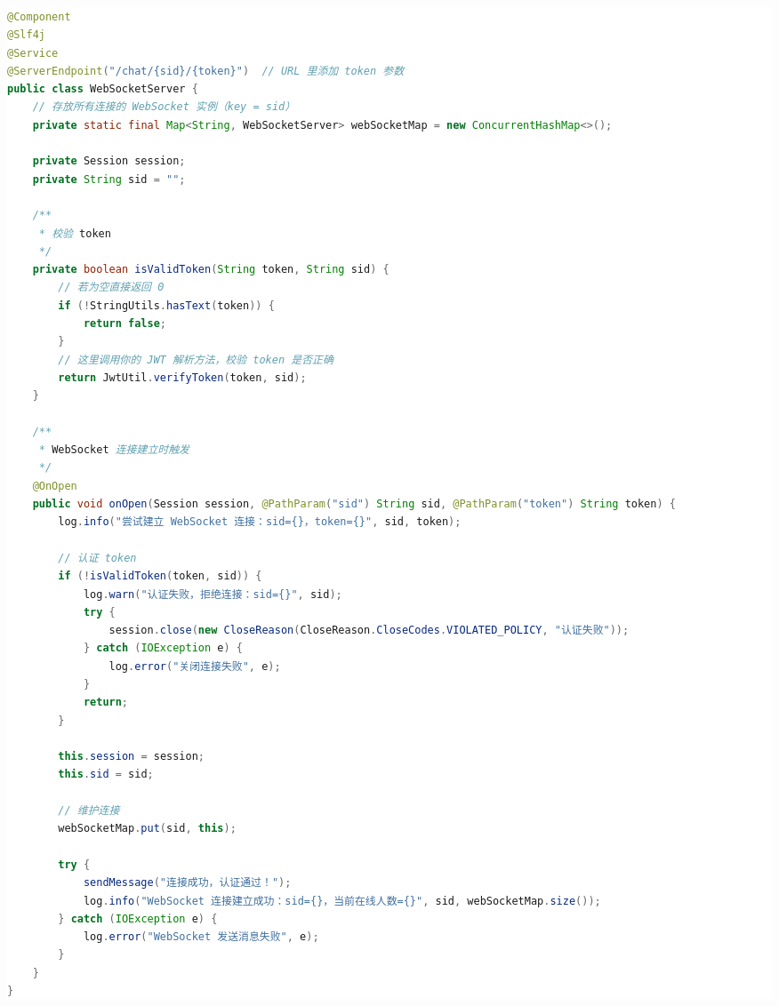 ```java
@Component
@Slf4j
@Service
@ServerEndpoint("/chat/{sid}/{token}")  // URL 里添加 token 参数
public class WebSocketServer {
    // 存放所有连接的 WebSocket 实例（key = sid）
    private static final Map<String, WebSocketServer> webSocketMap = new ConcurrentHashMap<>();
    
    private Session session;
    private String sid = "";
    
    /**
     * 校验 token
     */
    private boolean isValidToken(String token, String sid) {
        // 若为空直接返回 0
        if (!StringUtils.hasText(token)) {
            return false;
        }
        // 这里调用你的 JWT 解析方法，校验 token 是否正确
        return JwtUtil.verifyToken(token, sid);
    }

    /**
     * WebSocket 连接建立时触发
     */
    @OnOpen
    public void onOpen(Session session, @PathParam("sid") String sid, @PathParam("token") String token) {
        log.info("尝试建立 WebSocket 连接：sid={}，token={}", sid, token);

        // 认证 token
        if (!isValidToken(token, sid)) {
            log.warn("认证失败，拒绝连接：sid={}", sid);
            try {
                session.close(new CloseReason(CloseReason.CloseCodes.VIOLATED_POLICY, "认证失败"));
            } catch (IOException e) {
                log.error("关闭连接失败", e);
            }
            return;
        }

        this.session = session;
        this.sid = sid;

        // 维护连接
        webSocketMap.put(sid, this);

        try {
            sendMessage("连接成功，认证通过！");
            log.info("WebSocket 连接建立成功：sid={}，当前在线人数={}", sid, webSocketMap.size());
        } catch (IOException e) {
            log.error("WebSocket 发送消息失败", e);
        }
    }
}
```
